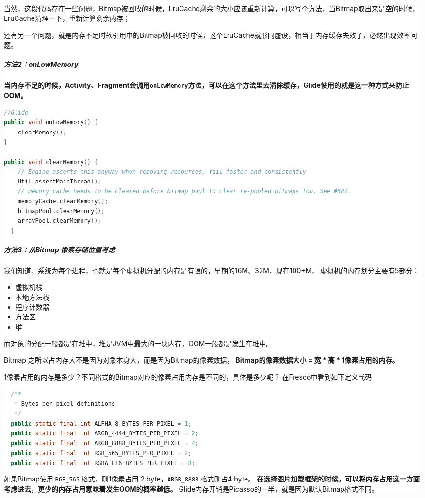 当然，这段代码存在一些问题，Bitmap被回收的时候，LruCache剩余的大小应该重新计算，可以写个方法，当Bitmap取出来是空的时候，LruCache清理一下，重新计算剩余内存；

还有另一个问题，就是内存不足时软引用中的Bitmap被回收的时候，这个LruCache就形同虚设，相当于内存缓存失效了，必然出现效率问题。

##### 方法2：onLowMemory

**当内存不足的时候，Activity、Fragment会调用`onLowMemory`方法，可以在这个方法里去清除缓存，Glide使用的就是这一种方式来防止OOM。**

```cpp
//Glide
public void onLowMemory() {
    clearMemory();
}

public void clearMemory() {
    // Engine asserts this anyway when removing resources, fail faster and consistently
    Util.assertMainThread();
    // memory cache needs to be cleared before bitmap pool to clear re-pooled Bitmaps too. See #687.
    memoryCache.clearMemory();
    bitmapPool.clearMemory();
    arrayPool.clearMemory();
  }
```

##### 方法3：从Bitmap 像素存储位置考虑

我们知道，系统为每个进程，也就是每个虚拟机分配的内存是有限的，早期的16M、32M，现在100+M，
 虚拟机的内存划分主要有5部分：

- 虚拟机栈
- 本地方法栈
- 程序计数器
- 方法区
- 堆

而对象的分配一般都是在堆中，堆是JVM中最大的一块内存，OOM一般都是发生在堆中。

Bitmap 之所以占内存大不是因为对象本身大，而是因为Bitmap的像素数据，
 **Bitmap的像素数据大小 = 宽 \* 高 \* 1像素占用的内存。**

1像素占用的内存是多少？不同格式的Bitmap对应的像素占用内存是不同的，具体是多少呢？
 在Fresco中看到如下定义代码

```java
  /**
   * Bytes per pixel definitions
   */
  public static final int ALPHA_8_BYTES_PER_PIXEL = 1;
  public static final int ARGB_4444_BYTES_PER_PIXEL = 2;
  public static final int ARGB_8888_BYTES_PER_PIXEL = 4;
  public static final int RGB_565_BYTES_PER_PIXEL = 2;
  public static final int RGBA_F16_BYTES_PER_PIXEL = 8;
```

如果Bitmap使用 `RGB_565` 格式，则1像素占用 2 byte，`ARGB_8888` 格式则占4 byte。
 **在选择图片加载框架的时候，可以将内存占用这一方面考虑进去，更少的内存占用意味着发生OOM的概率越低。** Glide内存开销是Picasso的一半，就是因为默认Bitmap格式不同。
